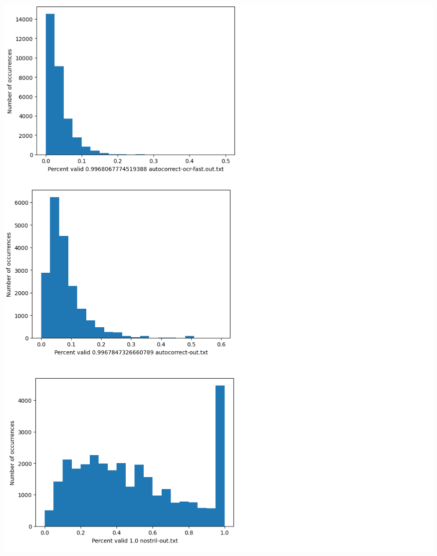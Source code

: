 ![Autocorrect Fast OCR](/images/autocorrect-fast-many.png)

![Autocorrect OCR](/images/autocorrect-many.png)

![Nostril](/images/nostril-many.png)
